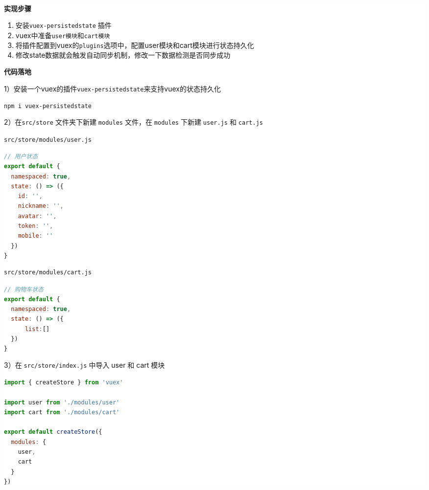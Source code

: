 **实现步骤**

1. 安装`vuex-persistedstate` 插件
2. vuex中准备`user模块`和`cart模块`
3. 将插件配置到vuex的`plugins`选项中，配置user模块和cart模块进行状态持久化
4. 修改state数据就会触发自动同步机制，修改一下数据检测是否同步成功

**代码落地**

1）安装一个vuex的插件`vuex-persistedstate`来支持vuex的状态持久化

```bash
npm i vuex-persistedstate
```

2）在`src/store` 文件夹下新建 `modules` 文件，在 `modules` 下新建 `user.js`  和 `cart.js` 

`src/store/modules/user.js`     

```js
// 用户状态
export default {
  namespaced: true,
  state: () => ({
    id: '',
    nickname: '',
    avatar: '',
    token: '',
    mobile: ''
  })
}
```

`src/store/modules/cart.js  `    

```js
// 购物车状态
export default {
  namespaced: true,
  state: () => ({
      list:[]
  })
}
```

3）在 `src/store/index.js` 中导入 user 和 cart 模块

```js
import { createStore } from 'vuex'

import user from './modules/user'
import cart from './modules/cart'

export default createStore({
  modules: {
    user,
    cart
  }
})
```
